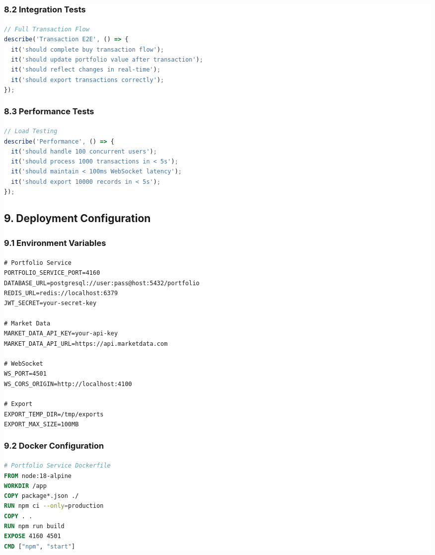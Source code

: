 ```typescript
```

### 8.2 Integration Tests
```typescript
// Full Transaction Flow
describe('Transaction E2E', () => {
  it('should complete buy transaction flow');
  it('should update portfolio value after transaction');
  it('should reflect changes in real-time');
  it('should export transactions correctly');
});
```

### 8.3 Performance Tests
```typescript
// Load Testing
describe('Performance', () => {
  it('should handle 100 concurrent users');
  it('should process 1000 transactions in < 5s');
  it('should maintain < 100ms WebSocket latency');
  it('should export 10000 records in < 5s');
});
```

## 9. Deployment Configuration

### 9.1 Environment Variables
```env
# Portfolio Service
PORTFOLIO_SERVICE_PORT=4160
DATABASE_URL=postgresql://user:pass@host:5432/portfolio
REDIS_URL=redis://localhost:6379
JWT_SECRET=your-secret-key

# Market Data
MARKET_DATA_API_KEY=your-api-key
MARKET_DATA_API_URL=https://api.marketdata.com

# WebSocket
WS_PORT=4501
WS_CORS_ORIGIN=http://localhost:4100

# Export
EXPORT_TEMP_DIR=/tmp/exports
EXPORT_MAX_SIZE=100MB
```

### 9.2 Docker Configuration
```dockerfile
# Portfolio Service Dockerfile
FROM node:18-alpine
WORKDIR /app
COPY package*.json ./
RUN npm ci --only=production
COPY . .
RUN npm run build
EXPOSE 4160 4501
CMD ["npm", "start"]
```
